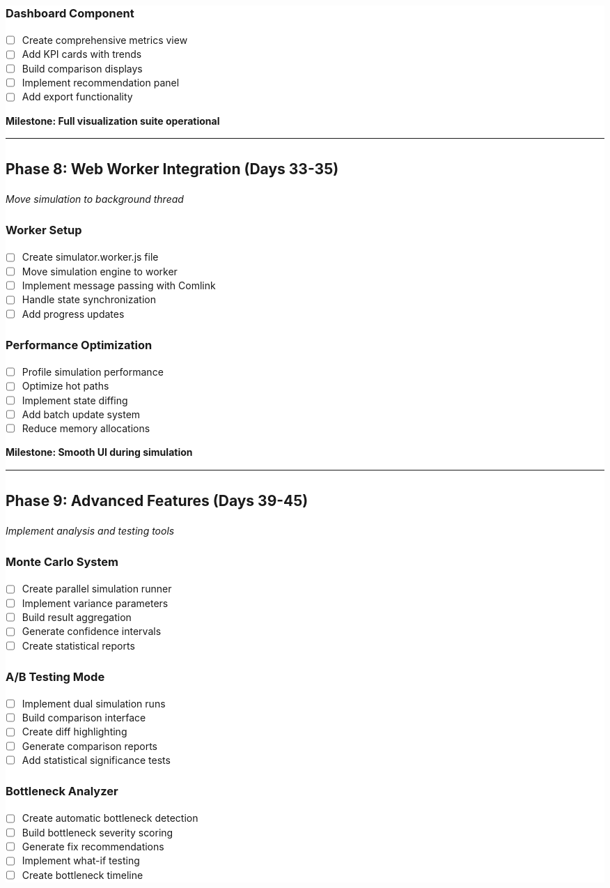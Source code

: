 ### Dashboard Component
- [ ] Create comprehensive metrics view
- [ ] Add KPI cards with trends
- [ ] Build comparison displays
- [ ] Implement recommendation panel
- [ ] Add export functionality

**Milestone: Full visualization suite operational**

---

## Phase 8: Web Worker Integration (Days 33-35)
*Move simulation to background thread*

### Worker Setup
- [ ] Create simulator.worker.js file
- [ ] Move simulation engine to worker
- [ ] Implement message passing with Comlink
- [ ] Handle state synchronization
- [ ] Add progress updates

### Performance Optimization
- [ ] Profile simulation performance
- [ ] Optimize hot paths
- [ ] Implement state diffing
- [ ] Add batch update system
- [ ] Reduce memory allocations

**Milestone: Smooth UI during simulation**

---

## Phase 9: Advanced Features (Days 39-45)
*Implement analysis and testing tools*

### Monte Carlo System
- [ ] Create parallel simulation runner
- [ ] Implement variance parameters
- [ ] Build result aggregation
- [ ] Generate confidence intervals
- [ ] Create statistical reports

### A/B Testing Mode
- [ ] Implement dual simulation runs
- [ ] Build comparison interface
- [ ] Create diff highlighting
- [ ] Generate comparison reports
- [ ] Add statistical significance tests

### Bottleneck Analyzer
- [ ] Create automatic bottleneck detection
- [ ] Build bottleneck severity scoring
- [ ] Generate fix recommendations
- [ ] Implement what-if testing
- [ ] Create bottleneck timeline
